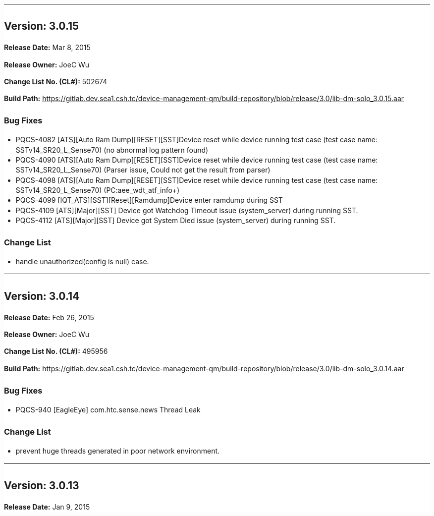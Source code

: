 ***

## Version: 3.0.15

**Release Date:** Mar 8, 2015

**Release Owner:** JoeC Wu

**Change List No. (CL#):** 502674

**Build Path:** https://gitlab.dev.sea1.csh.tc/device-management-qm/build-repository/blob/release/3.0/lib-dm-solo_3.0.15.aar

### Bug Fixes
- PQCS-4082 [ATS][Auto Ram Dump][RESET][SST]Device reset while device running test case (test case name: SSTv14_SR20_L_Sense70) (no abnormal log pattern found)
- PQCS-4090 [ATS][Auto Ram Dump][RESET][SST]Device reset while device running test case (test case name: SSTv14_SR20_L_Sense70) (Parser issue, Could not get the result from parser)
- PQCS-4098 [ATS][Auto Ram Dump][RESET][SST]Device reset while device running test case (test case name: SSTv14_SR20_L_Sense70) (PC:aee_wdt_atf_info+)
- PQCS-4099 [IQT_ATS][SST][Reset][Ramdump]Device enter ramdump during SST
- PQCS-4109 [ATS][Major][SST] Device got Watchdog Timeout issue (system_server)  during running SST.
- PQCS-4112 [ATS][Major][SST] Device got System Died issue (system_server)  during running SST.

### Change List
- handle unauthorized(config is null) case.

***

## Version: 3.0.14

**Release Date:** Feb 26, 2015

**Release Owner:** JoeC Wu

**Change List No. (CL#):** 495956

**Build Path:** https://gitlab.dev.sea1.csh.tc/device-management-qm/build-repository/blob/release/3.0/lib-dm-solo_3.0.14.aar

### Bug Fixes
- PQCS-940 [EagleEye] com.htc.sense.news Thread Leak

### Change List
- prevent huge threads generated in poor network environment.

***

## Version: 3.0.13

**Release Date:** Jan 9, 2015
